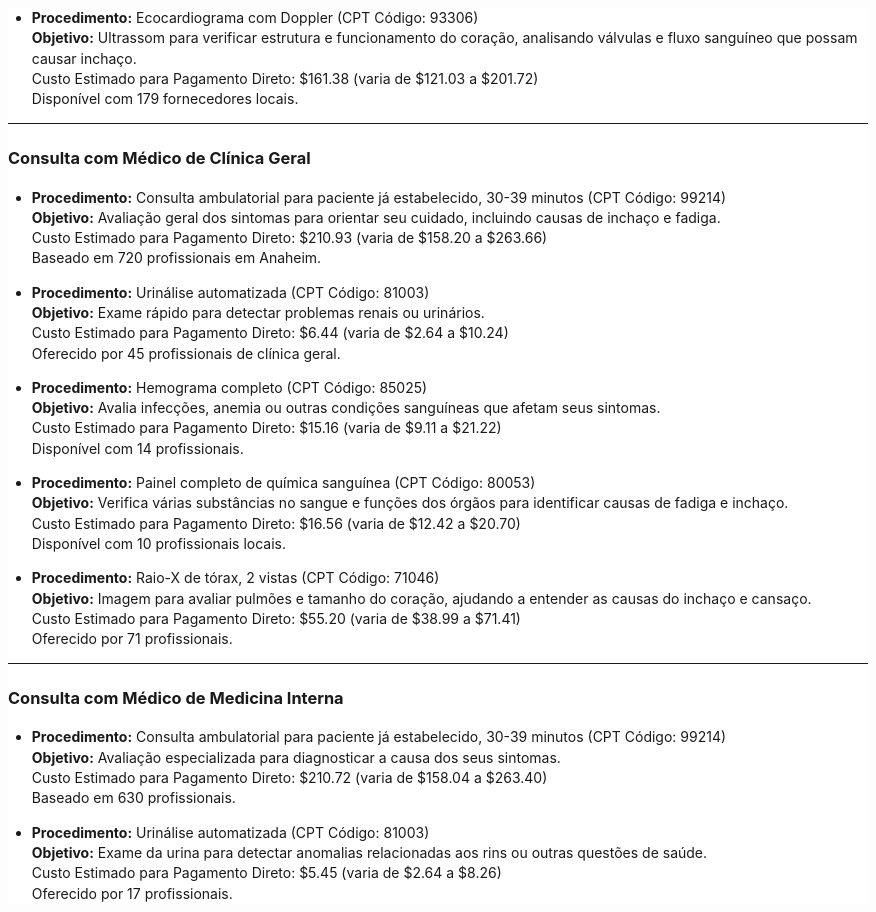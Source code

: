 - **Procedimento:** Ecocardiograma com Doppler (CPT Código: 93306)  
  **Objetivo:** Ultrassom para verificar estrutura e funcionamento do coração, analisando válvulas e fluxo sanguíneo que possam causar inchaço.  
  Custo Estimado para Pagamento Direto: $161.38 (varia de $121.03 a $201.72)  
  Disponível com 179 fornecedores locais.

---

### Consulta com Médico de Clínica Geral

- **Procedimento:** Consulta ambulatorial para paciente já estabelecido, 30-39 minutos (CPT Código: 99214)  
  **Objetivo:** Avaliação geral dos sintomas para orientar seu cuidado, incluindo causas de inchaço e fadiga.  
  Custo Estimado para Pagamento Direto: $210.93 (varia de $158.20 a $263.66)  
  Baseado em 720 profissionais em Anaheim.

- **Procedimento:** Urinálise automatizada (CPT Código: 81003)  
  **Objetivo:** Exame rápido para detectar problemas renais ou urinários.  
  Custo Estimado para Pagamento Direto: $6.44 (varia de $2.64 a $10.24)  
  Oferecido por 45 profissionais de clínica geral.

- **Procedimento:** Hemograma completo (CPT Código: 85025)  
  **Objetivo:** Avalia infecções, anemia ou outras condições sanguíneas que afetam seus sintomas.  
  Custo Estimado para Pagamento Direto: $15.16 (varia de $9.11 a $21.22)  
  Disponível com 14 profissionais.

- **Procedimento:** Painel completo de química sanguínea (CPT Código: 80053)  
  **Objetivo:** Verifica várias substâncias no sangue e funções dos órgãos para identificar causas de fadiga e inchaço.  
  Custo Estimado para Pagamento Direto: $16.56 (varia de $12.42 a $20.70)  
  Disponível com 10 profissionais locais.

- **Procedimento:** Raio-X de tórax, 2 vistas (CPT Código: 71046)  
  **Objetivo:** Imagem para avaliar pulmões e tamanho do coração, ajudando a entender as causas do inchaço e cansaço.  
  Custo Estimado para Pagamento Direto: $55.20 (varia de $38.99 a $71.41)  
  Oferecido por 71 profissionais.

---

### Consulta com Médico de Medicina Interna

- **Procedimento:** Consulta ambulatorial para paciente já estabelecido, 30-39 minutos (CPT Código: 99214)  
  **Objetivo:** Avaliação especializada para diagnosticar a causa dos seus sintomas.  
  Custo Estimado para Pagamento Direto: $210.72 (varia de $158.04 a $263.40)  
  Baseado em 630 profissionais.

- **Procedimento:** Urinálise automatizada (CPT Código: 81003)  
  **Objetivo:** Exame da urina para detectar anomalias relacionadas aos rins ou outras questões de saúde.  
  Custo Estimado para Pagamento Direto: $5.45 (varia de $2.64 a $8.26)  
  Oferecido por 17 profissionais.
